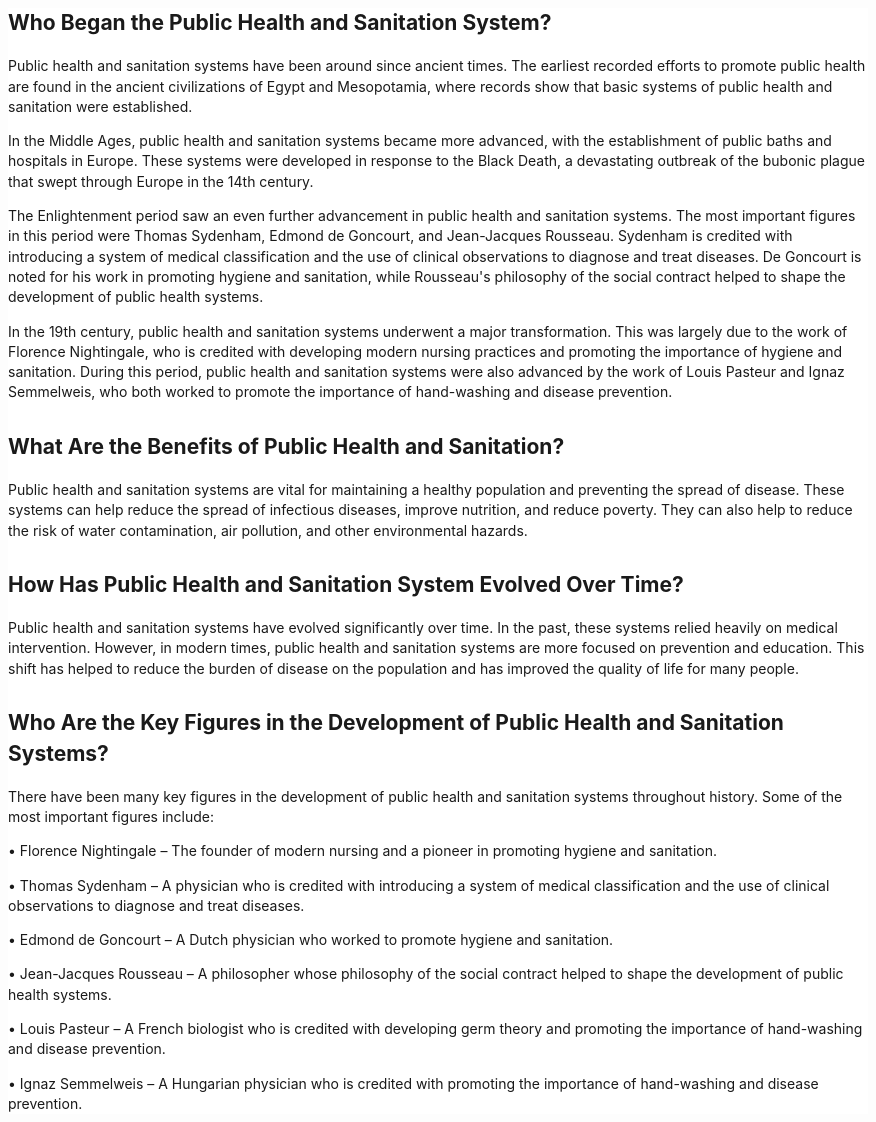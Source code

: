 <h2>Who Began the Public Health and Sanitation System?</h2>

Public health and sanitation systems have been around since ancient times. The earliest recorded efforts to promote public health are found in the ancient civilizations of Egypt and Mesopotamia, where records show that basic systems of public health and sanitation were established.

In the Middle Ages, public health and sanitation systems became more advanced, with the establishment of public baths and hospitals in Europe. These systems were developed in response to the Black Death, a devastating outbreak of the bubonic plague that swept through Europe in the 14th century. 

The Enlightenment period saw an even further advancement in public health and sanitation systems. The most important figures in this period were Thomas Sydenham, Edmond de Goncourt, and Jean-Jacques Rousseau. Sydenham is credited with introducing a system of medical classification and the use of clinical observations to diagnose and treat diseases. De Goncourt is noted for his work in promoting hygiene and sanitation, while Rousseau's philosophy of the social contract helped to shape the development of public health systems. 

In the 19th century, public health and sanitation systems underwent a major transformation. This was largely due to the work of Florence Nightingale, who is credited with developing modern nursing practices and promoting the importance of hygiene and sanitation. During this period, public health and sanitation systems were also advanced by the work of Louis Pasteur and Ignaz Semmelweis, who both worked to promote the importance of hand-washing and disease prevention. 

<h2>What Are the Benefits of Public Health and Sanitation?</h2>

Public health and sanitation systems are vital for maintaining a healthy population and preventing the spread of disease. These systems can help reduce the spread of infectious diseases, improve nutrition, and reduce poverty. They can also help to reduce the risk of water contamination, air pollution, and other environmental hazards. 

<h2>How Has Public Health and Sanitation System Evolved Over Time?</h2>

Public health and sanitation systems have evolved significantly over time. In the past, these systems relied heavily on medical intervention. However, in modern times, public health and sanitation systems are more focused on prevention and education. This shift has helped to reduce the burden of disease on the population and has improved the quality of life for many people. 

<h2>Who Are the Key Figures in the Development of Public Health and Sanitation Systems?</h2>

There have been many key figures in the development of public health and sanitation systems throughout history. Some of the most important figures include: 

• Florence Nightingale – The founder of modern nursing and a pioneer in promoting hygiene and sanitation. 

• Thomas Sydenham – A physician who is credited with introducing a system of medical classification and the use of clinical observations to diagnose and treat diseases. 

• Edmond de Goncourt – A Dutch physician who worked to promote hygiene and sanitation. 

• Jean-Jacques Rousseau – A philosopher whose philosophy of the social contract helped to shape the development of public health systems. 

• Louis Pasteur – A French biologist who is credited with developing germ theory and promoting the importance of hand-washing and disease prevention. 

• Ignaz Semmelweis – A Hungarian physician who is credited with promoting the importance of hand-washing and disease prevention. 
